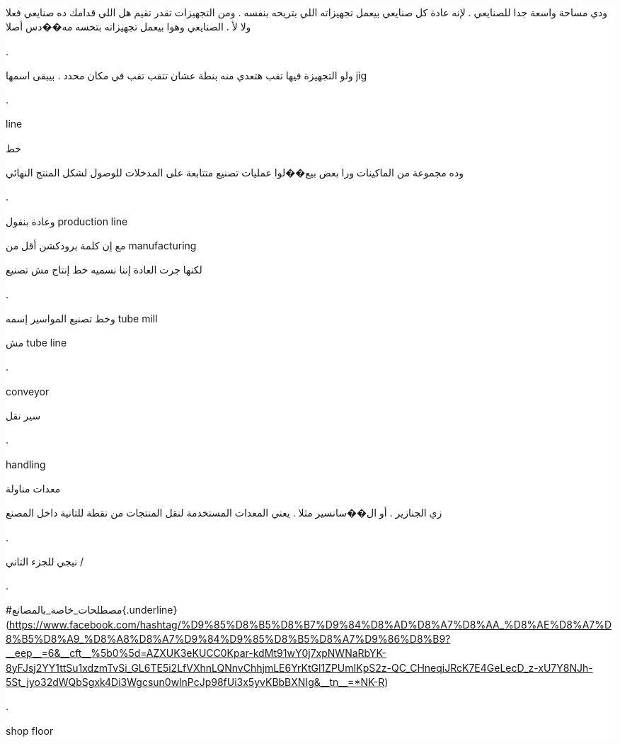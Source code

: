ودي مساحة واسعة جدا للصنايعي . لإنه عادة كل صنايعي بيعمل تجهيزاته اللي
بتريحه بنفسه . ومن التجهيزات تقدر تقيم هل اللي قدامك ده صنايعي فعلا ولا
لأ . الصنايعي وهوا بيعمل تجهيزاته بتحسه مه��دس أصلا

.

ولو التجهيزة فيها تقب هتعدي منه بنطة عشان تتقب تقب في مكان محدد . بيبقى
اسمها jig

.

line

خط

وده مجموعة من الماكينات ورا بعض بيع��لوا عمليات تصنيع متتابعة على
المدخلات للوصول لشكل المنتج النهائي

.

وعادة بنقول production line

مع إن كلمة برودكشن أقل من manufacturing

لكنها جرت العادة إننا نسميه خط إنتاج مش تصنيع

.

وخط تصنيع المواسير إسمه tube mill

مش tube line

.

conveyor

سير نقل

.

handling

معدات مناولة

زي الجنازير . أو ال��سانسير مثلا . يعني المعدات المستخدمة لنقل المنتجات
من نقطة للتانية داخل المصنع

.

نيجي للجزء التاني /

.

\#مصطلحات_خاصة_بالمصانع{.underline}(https://www.facebook.com/hashtag/%D9%85%D8%B5%D8%B7%D9%84%D8%AD%D8%A7%D8%AA_%D8%AE%D8%A7%D8%B5%D8%A9_%D8%A8%D8%A7%D9%84%D9%85%D8%B5%D8%A7%D9%86%D8%B9?__eep__=6&__cft__%5b0%5d=AZXUK3eKUCC0Kpar-kdMt91wY0j7xpNWNaRbYK-8yFJsj2YY1ttSu1xdzmTvSi_GL6TE5i2LfVXhnLQNnvChhjmLE6YrKtGl1ZPUmIKpS2z-QC_CHneqiJRcK7E4GeLecD_z-xU7Y8NJh-5St_jyo32dWQbSgxk4Di3Wgcsun0wlnPcJp98fUi3x5yvKBbBXNIg&__tn__=*NK-R)

.

shop floor
